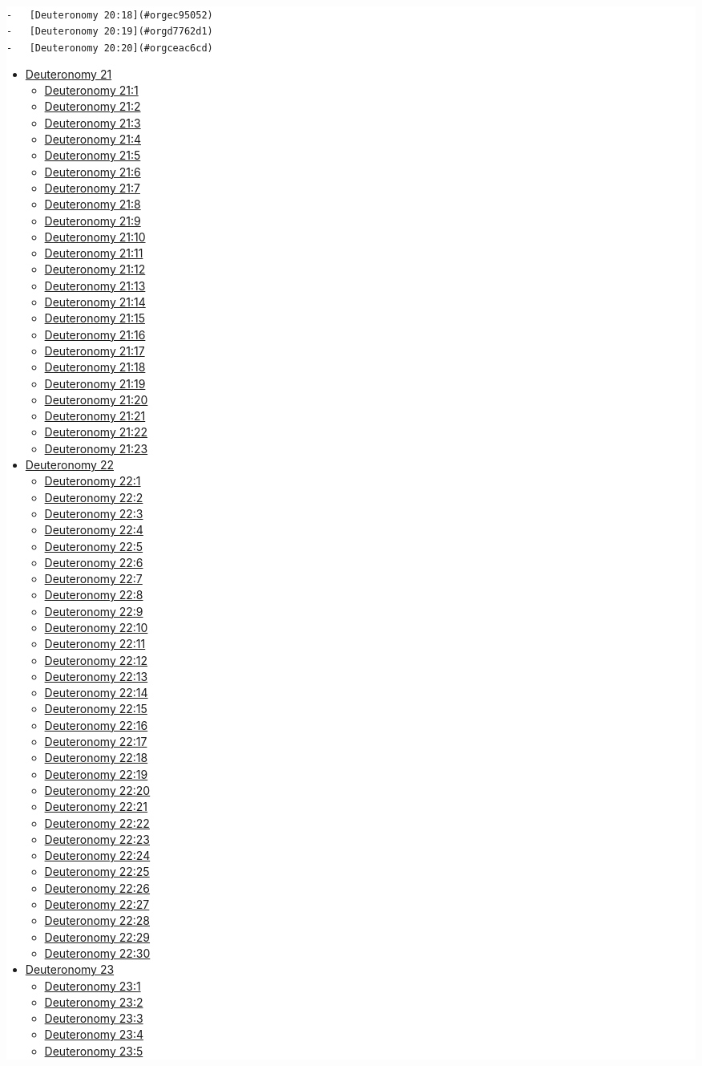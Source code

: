     -   [Deuteronomy 20:18](#orgec95052)
    -   [Deuteronomy 20:19](#orgd7762d1)
    -   [Deuteronomy 20:20](#orgceac6cd)
-   [Deuteronomy 21](#org716c853)
    -   [Deuteronomy 21:1](#orgd159262)
    -   [Deuteronomy 21:2](#org60ff902)
    -   [Deuteronomy 21:3](#org909f4bb)
    -   [Deuteronomy 21:4](#orgcbf712b)
    -   [Deuteronomy 21:5](#org2d286c8)
    -   [Deuteronomy 21:6](#org8efa476)
    -   [Deuteronomy 21:7](#org08c5a58)
    -   [Deuteronomy 21:8](#orgabb3944)
    -   [Deuteronomy 21:9](#org7eb2320)
    -   [Deuteronomy 21:10](#org8bc2cd0)
    -   [Deuteronomy 21:11](#org9b0bcf2)
    -   [Deuteronomy 21:12](#org7888f6e)
    -   [Deuteronomy 21:13](#orga3a3efc)
    -   [Deuteronomy 21:14](#orgc607a5c)
    -   [Deuteronomy 21:15](#org561c4d1)
    -   [Deuteronomy 21:16](#orgae22259)
    -   [Deuteronomy 21:17](#org920e89f)
    -   [Deuteronomy 21:18](#org572706c)
    -   [Deuteronomy 21:19](#org6a8b410)
    -   [Deuteronomy 21:20](#org6815f51)
    -   [Deuteronomy 21:21](#org3554373)
    -   [Deuteronomy 21:22](#org6529d6d)
    -   [Deuteronomy 21:23](#org9673e22)
-   [Deuteronomy 22](#orgdc00d26)
    -   [Deuteronomy 22:1](#org6d84cff)
    -   [Deuteronomy 22:2](#orgb4463f2)
    -   [Deuteronomy 22:3](#orge9725a6)
    -   [Deuteronomy 22:4](#orgb525688)
    -   [Deuteronomy 22:5](#org306121e)
    -   [Deuteronomy 22:6](#org3a21278)
    -   [Deuteronomy 22:7](#orgc3752cd)
    -   [Deuteronomy 22:8](#org4df09df)
    -   [Deuteronomy 22:9](#org471ad4a)
    -   [Deuteronomy 22:10](#org14c75f4)
    -   [Deuteronomy 22:11](#org6234ad7)
    -   [Deuteronomy 22:12](#orgef028a2)
    -   [Deuteronomy 22:13](#org63f9d88)
    -   [Deuteronomy 22:14](#orgf00a278)
    -   [Deuteronomy 22:15](#org7189914)
    -   [Deuteronomy 22:16](#orgdb2fe25)
    -   [Deuteronomy 22:17](#orgac0cef2)
    -   [Deuteronomy 22:18](#org64f7c05)
    -   [Deuteronomy 22:19](#orgb92b664)
    -   [Deuteronomy 22:20](#orga4cb156)
    -   [Deuteronomy 22:21](#orgd133726)
    -   [Deuteronomy 22:22](#orgc86ba2b)
    -   [Deuteronomy 22:23](#org726b5f0)
    -   [Deuteronomy 22:24](#org610fa23)
    -   [Deuteronomy 22:25](#org9475924)
    -   [Deuteronomy 22:26](#org72158b4)
    -   [Deuteronomy 22:27](#org23f4e6b)
    -   [Deuteronomy 22:28](#org6530f5d)
    -   [Deuteronomy 22:29](#orgf95af06)
    -   [Deuteronomy 22:30](#org5374b9d)
-   [Deuteronomy 23](#orgec3ee00)
    -   [Deuteronomy 23:1](#org834d348)
    -   [Deuteronomy 23:2](#orgb51f1e3)
    -   [Deuteronomy 23:3](#orgb7ab461)
    -   [Deuteronomy 23:4](#org3b0775d)
    -   [Deuteronomy 23:5](#org13e368e)